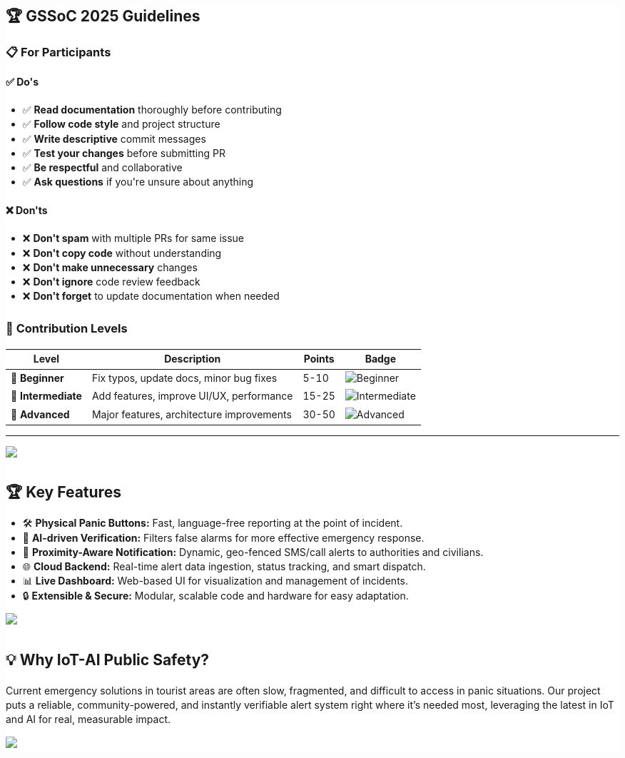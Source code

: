 ## 🏆 **GSSoC 2025 Guidelines**

### 📋 **For Participants**

#### ✅ **Do's**
- ✅ **Read documentation** thoroughly before contributing
- ✅ **Follow code style** and project structure
- ✅ **Write descriptive** commit messages
- ✅ **Test your changes** before submitting PR
- ✅ **Be respectful** and collaborative
- ✅ **Ask questions** if you're unsure about anything

#### ❌ **Don'ts**
- ❌ **Don't spam** with multiple PRs for same issue
- ❌ **Don't copy code** without understanding
- ❌ **Don't make unnecessary** changes
- ❌ **Don't ignore** code review feedback
- ❌ **Don't forget** to update documentation when needed

### 🎯 **Contribution Levels**

| Level | Description | Points | Badge |
|-------|-------------|--------|-------|
| 🥉 **Beginner** | Fix typos, update docs, minor bug fixes | 5-10 | ![Beginner](https://img.shields.io/badge/Level-Beginner-green) |
| 🥈 **Intermediate** | Add features, improve UI/UX, performance | 15-25 | ![Intermediate](https://img.shields.io/badge/Level-Intermediate-blue) |
| 🥇 **Advanced** | Major features, architecture improvements | 30-50 | ![Advanced](https://img.shields.io/badge/Level-Advanced-red) |

---

<img src="https://user-images.githubusercontent.com/73097560/115834477-dbab4500-a447-11eb-908a-139a6edaec5c.gif" width="100%">

<h2 id="key-features">🏆 Key Features</h2>

- 🛠️ **Physical Panic Buttons:** Fast, language-free reporting at the point of incident.
- 🤖 **AI-driven Verification:** Filters false alarms for more effective emergency response.
- 📍 **Proximity-Aware Notification:** Dynamic, geo-fenced SMS/call alerts to authorities and civilians.
- 🌐 **Cloud Backend:** Real-time alert data ingestion, status tracking, and smart dispatch.
- 📊 **Live Dashboard:** Web-based UI for visualization and management of incidents.
- 🔒 **Extensible & Secure:** Modular, scalable code and hardware for easy adaptation.

<img src="https://user-images.githubusercontent.com/73097560/115834477-dbab4500-a447-11eb-908a-139a6edaec5c.gif" width="100%">

<h2 id="why-public-safety?"> 💡 Why IoT-AI Public Safety? </h2>

Current emergency solutions in tourist areas are often slow, fragmented, and difficult to access in panic situations. Our project puts a reliable, community-powered, and instantly verifiable alert system right where it’s needed most, leveraging the latest in IoT and AI for real, measurable impact.

<img src="https://user-images.githubusercontent.com/73097560/115834477-dbab4500-a447-11eb-908a-139a6edaec5c.gif" width="100%">
